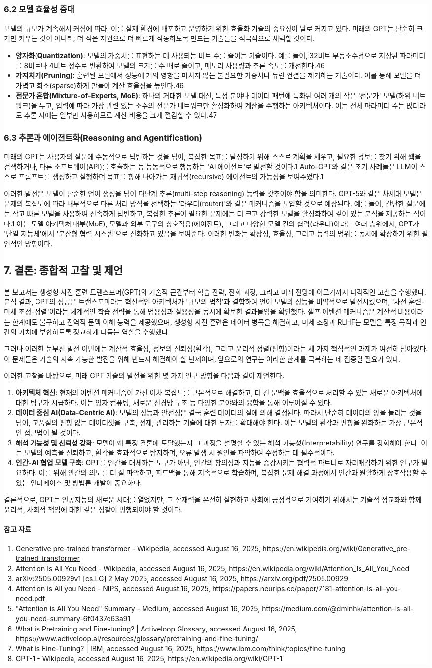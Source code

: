 ### 6.2  모델 효율성 증대

모델의 규모가 계속해서 커짐에 따라, 이를 실제 환경에 배포하고 운영하기 위한 효율화 기술의 중요성이 날로 커지고 있다. 미래의 GPT는 단순히 크기만 키우는 것이 아니라, 더 적은 자원으로 더 빠르게 작동하도록 만드는 기술들을 적극적으로 채택할 것이다.

- **양자화(Quantization)**: 모델의 가중치를 표현하는 데 사용되는 비트 수를 줄이는 기술이다. 예를 들어, 32비트 부동소수점으로 저장된 파라미터를 8비트나 4비트 정수로 변환하여 모델의 크기를 수 배로 줄이고, 메모리 사용량과 추론 속도를 개선한다.46
- **가지치기(Pruning)**: 훈련된 모델에서 성능에 거의 영향을 미치지 않는 불필요한 가중치나 뉴런 연결을 제거하는 기술이다. 이를 통해 모델을 더 가볍고 희소(sparse)하게 만들어 계산 효율성을 높인다.46
- **전문가 혼합(Mixture-of-Experts, MoE)**: 하나의 거대한 모델 대신, 특정 분야나 데이터 패턴에 특화된 여러 개의 작은 '전문가' 모델(하위 네트워크)을 두고, 입력에 따라 가장 관련 있는 소수의 전문가 네트워크만 활성화하여 계산을 수행하는 아키텍처이다. 이는 전체 파라미터 수는 많더라도 추론 시에는 일부만 사용하므로 계산 비용을 크게 절감할 수 있다.47

### 6.3  추론과 에이전트화(Reasoning and Agentification)

미래의 GPT는 사용자의 질문에 수동적으로 답변하는 것을 넘어, 복잡한 목표를 달성하기 위해 스스로 계획을 세우고, 필요한 정보를 찾기 위해 웹을 검색하거나, 다른 소프트웨어(API)를 호출하는 등 능동적으로 행동하는 'AI 에이전트'로 발전할 것이다.1 Auto-GPT와 같은 초기 사례들은 LLM이 스스로 프롬프트를 생성하고 실행하며 목표를 향해 나아가는 재귀적(recursive) 에이전트의 가능성을 보여주었다.1

이러한 발전은 모델이 단순한 언어 생성을 넘어 다단계 추론(multi-step reasoning) 능력을 갖추어야 함을 의미한다. GPT-5와 같은 차세대 모델은 문제의 복잡도에 따라 내부적으로 다른 처리 방식을 선택하는 '라우터(router)'와 같은 메커니즘을 도입할 것으로 예상된다. 예를 들어, 간단한 질문에는 작고 빠른 모델을 사용하여 신속하게 답변하고, 복잡한 추론이 필요한 문제에는 더 크고 강력한 모델을 활성화하여 깊이 있는 분석을 제공하는 식이다.1 이는 모델 아키텍처 내부(MoE), 모델과 외부 도구의 상호작용(에이전트), 그리고 다양한 모델 간의 협력(라우터)이라는 여러 층위에서, GPT가 '단일 지능체'에서 '분산형 협력 시스템'으로 진화하고 있음을 보여준다. 이러한 변화는 확장성, 효율성, 그리고 능력의 범위를 동시에 확장하기 위한 필연적인 방향이다.

## 7.  결론: 종합적 고찰 및 제언

본 보고서는 생성형 사전 훈련 트랜스포머(GPT)의 기술적 근간부터 학습 전략, 진화 과정, 그리고 미래 전망에 이르기까지 다각적인 고찰을 수행했다. 분석 결과, GPT의 성공은 트랜스포머라는 혁신적인 아키텍처가 '규모의 법칙'과 결합하여 언어 모델의 성능을 비약적으로 발전시켰으며, '사전 훈련-미세 조정-정렬'이라는 체계적인 학습 전략을 통해 범용성과 실용성을 동시에 확보한 결과물임을 확인했다. 셀프 어텐션 메커니즘은 계산적 비용이라는 한계에도 불구하고 전역적 문맥 이해 능력을 제공했으며, 생성형 사전 훈련은 데이터 병목을 해결하고, 미세 조정과 RLHF는 모델을 특정 목적과 인간의 가치에 부합하도록 정교하게 다듬는 역할을 수행했다.

그러나 이러한 눈부신 발전 이면에는 계산적 효율성, 정보의 신뢰성(환각), 그리고 윤리적 정렬(편향)이라는 세 가지 핵심적인 과제가 여전히 남아있다. 이 문제들은 기술의 지속 가능한 발전을 위해 반드시 해결해야 할 난제이며, 앞으로의 연구는 이러한 한계를 극복하는 데 집중될 필요가 있다.

이러한 고찰을 바탕으로, 미래 GPT 기술의 발전을 위한 몇 가지 연구 방향을 다음과 같이 제언한다.

1. **아키텍처 혁신**: 현재의 어텐션 메커니즘이 가진 이차 복잡도를 근본적으로 해결하고, 더 긴 문맥을 효율적으로 처리할 수 있는 새로운 아키텍처에 대한 탐구가 시급하다. 이는 양자 컴퓨팅, 새로운 신경망 구조 등 다양한 분야와의 융합을 통해 이루어질 수 있다.
2. **데이터 중심 AI(Data-Centric AI)**: 모델의 성능과 안전성은 결국 훈련 데이터의 질에 의해 결정된다. 따라서 단순히 데이터의 양을 늘리는 것을 넘어, 고품질의 편향 없는 데이터셋을 구축, 정제, 관리하는 기술에 대한 투자를 확대해야 한다. 이는 모델의 환각과 편향을 완화하는 가장 근본적인 접근법이 될 것이다.
3. **해석 가능성 및 신뢰성 강화**: 모델이 왜 특정 결론에 도달했는지 그 과정을 설명할 수 있는 해석 가능성(Interpretability) 연구를 강화해야 한다. 이는 모델의 예측을 신뢰하고, 환각을 효과적으로 탐지하며, 오류 발생 시 원인을 파악하여 수정하는 데 필수적이다.
4. **인간-AI 협업 모델 구축**: GPT를 인간을 대체하는 도구가 아닌, 인간의 창의성과 지능을 증강시키는 협력적 파트너로 자리매김하기 위한 연구가 필요하다. 이를 위해 인간의 의도를 더 잘 파악하고, 피드백을 통해 지속적으로 학습하며, 복잡한 문제 해결 과정에서 인간과 원활하게 상호작용할 수 있는 인터페이스 및 방법론 개발이 중요하다.

결론적으로, GPT는 인공지능의 새로운 시대를 열었지만, 그 잠재력을 온전히 실현하고 사회에 긍정적으로 기여하기 위해서는 기술적 정교화와 함께 윤리적, 사회적 책임에 대한 깊은 성찰이 병행되어야 할 것이다.

#### 참고 자료

1. Generative pre-trained transformer - Wikipedia, accessed August 16, 2025, https://en.wikipedia.org/wiki/Generative_pre-trained_transformer
2. Attention Is All You Need - Wikipedia, accessed August 16, 2025, https://en.wikipedia.org/wiki/Attention_Is_All_You_Need
3. arXiv:2505.00929v1 [cs.LG] 2 May 2025, accessed August 16, 2025, https://arxiv.org/pdf/2505.00929
4. Attention is All you Need - NIPS, accessed August 16, 2025, https://papers.neurips.cc/paper/7181-attention-is-all-you-need.pdf
5. "Attention is All You Need" Summary - Medium, accessed August 16, 2025, https://medium.com/@dminhk/attention-is-all-you-need-summary-6f0437e63a91
6. What is Pretraining and Fine-tuning? | Activeloop Glossary, accessed August 16, 2025, https://www.activeloop.ai/resources/glossary/pretraining-and-fine-tuning/
7. What is Fine-Tuning? | IBM, accessed August 16, 2025, https://www.ibm.com/think/topics/fine-tuning
8. GPT-1 - Wikipedia, accessed August 16, 2025, https://en.wikipedia.org/wiki/GPT-1
